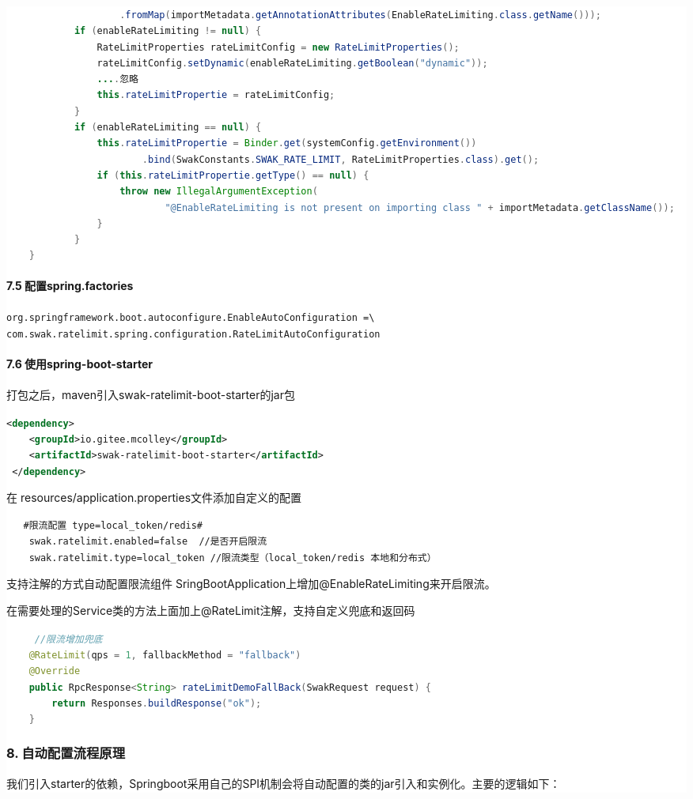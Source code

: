 ```java
                    .fromMap(importMetadata.getAnnotationAttributes(EnableRateLimiting.class.getName()));
            if (enableRateLimiting != null) {
                RateLimitProperties rateLimitConfig = new RateLimitProperties();
                rateLimitConfig.setDynamic(enableRateLimiting.getBoolean("dynamic"));
                ....忽略
                this.rateLimitPropertie = rateLimitConfig;
            }
            if (enableRateLimiting == null) {
                this.rateLimitPropertie = Binder.get(systemConfig.getEnvironment())
                        .bind(SwakConstants.SWAK_RATE_LIMIT, RateLimitProperties.class).get();
                if (this.rateLimitPropertie.getType() == null) {
                    throw new IllegalArgumentException(
                            "@EnableRateLimiting is not present on importing class " + importMetadata.getClassName());
                }
            }
    }
```
#### 7.5 配置spring.factories
```properties
org.springframework.boot.autoconfigure.EnableAutoConfiguration =\
com.swak.ratelimit.spring.configuration.RateLimitAutoConfiguration
```
#### 7.6 使用spring-boot-starter
打包之后，maven引入swak-ratelimit-boot-starter的jar包
```xml
<dependency>
    <groupId>io.gitee.mcolley</groupId>
    <artifactId>swak-ratelimit-boot-starter</artifactId>
 </dependency>
```
在 resources/application.properties文件添加自定义的配置
```properties
   #限流配置 type=local_token/redis#
    swak.ratelimit.enabled=false  //是否开启限流
    swak.ratelimit.type=local_token //限流类型（local_token/redis 本地和分布式）
```
支持注解的方式自动配置限流组件 SringBootApplication上增加@EnableRateLimiting来开启限流。

在需要处理的Service类的方法上面加上@RateLimit注解，支持自定义兜底和返回码
```java
	 //限流增加兜底
	@RateLimit(qps = 1, fallbackMethod = "fallback")
	@Override
	public RpcResponse<String> rateLimitDemoFallBack(SwakRequest request) {
		return Responses.buildResponse("ok");
	}
```
### 8. 自动配置流程原理
我们引入starter的依赖，Springboot采用自己的SPI机制会将自动配置的类的jar引入和实例化。主要的逻辑如下：
